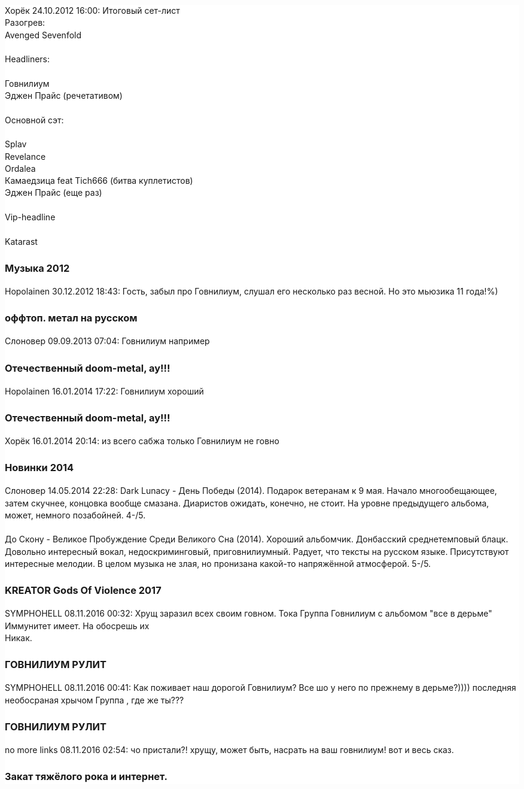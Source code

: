 Хорёк 24.10.2012 16:00:
Итоговый сет-лист<BR>Разогрев:<BR>Avenged Sevenfold<BR><BR>Headliners:<BR><BR>Говнилиум<BR>Эджен Прайс (речетативом)<BR><BR>Основной сэт:<BR><BR>Splav<BR>Revelance<BR>Ordalea<BR>Камаедзица feat Tich666 (битва куплетистов)<BR>Эджен Прайс (еще раз)<BR><BR>Vip-headline<BR><BR>Katarast

### Музыка 2012

Hopolainen 30.12.2012 18:43:
Гость, забыл про Говнилиум, слушал его несколько раз весной. Но это мьюзика 11 года!%)

### оффтоп. метал на русском

Слоновер 09.09.2013 07:04:
Говнилиум например

### Отечественный doom-metal, ау!!!

Hopolainen 16.01.2014 17:22:
Говнилиум хороший

### Отечественный doom-metal, ау!!!

Хорёк 16.01.2014 20:14:
из всего сабжа только Говнилиум не говно

### Новинки 2014

Слоновер 14.05.2014 22:28:
Dark Lunacy - День Победы (2014). Подарок ветеранам к 9 мая. Начало многообещающее, затем скучнее, концовка вообще смазана. Диаристов ожидать, конечно, не стоит. На уровне предыдущего альбома, может, немного позабойней. 4-/5.<BR><BR>До Скону - Великое Пробуждение Среди Великого Сна (2014). Хороший альбомчик. Донбасский среднетемповый блацк. Довольно интересный вокал, недоскриминговый, приговнилиумный. Радует, что тексты на русском языке. Присутствуют интересные мелодии. В целом музыка не злая, но пронизана какой-то напряжённой атмосферой. 5-/5.

### KREATOR Gods Of Violence 2017

SYMPHOHELL 08.11.2016 00:32:
Хрущ заразил всех своим говном. Тока Группа Говнилиум с альбомом "все в дерьме"<BR>  Иммунитет имеет. На обосрешь их<BR>Никак.

### ГОВНИЛИУМ РУЛИТ

SYMPHOHELL 08.11.2016 00:41:
Как поживает наш дорогой Говнилиум? Все шо у него по прежнему в дерьме?)))) последняя необосраная хрычом Группа , где же ты???

### ГОВНИЛИУМ РУЛИТ

no more links 08.11.2016 02:54:
чо пристали?! хрущу, может быть, насрать на ваш говнилиум! вот и весь сказ. 

### Закат тяжёлого рока и интернет.
